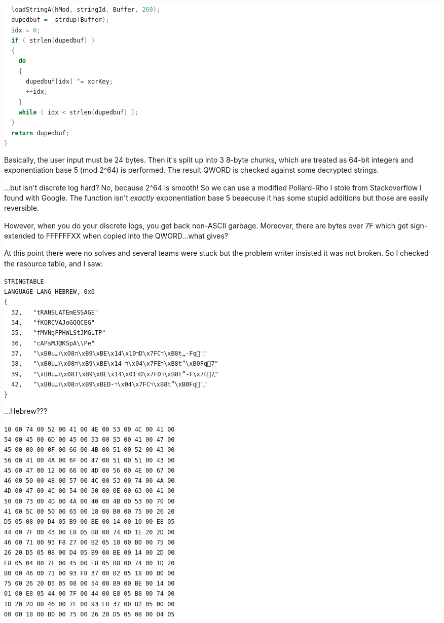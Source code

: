 ```c
  loadStringA(hMod, stringId, Buffer, 260);
  dupedbuf = _strdup(Buffer);
  idx = 0;
  if ( strlen(dupedbuf) )
  {
    do
    {
      dupedbuf[idx] ^= xorKey;
      ++idx;
    }
    while ( idx < strlen(dupedbuf) );
  }
  return dupedbuf;
}
```

Basically, the user input must be 24 bytes. Then it's split up into 3 8-byte chunks, which are treated as 64-bit integers and exponentiation base 5 (mod 2^64) is performed. The result QWORD is checked against some decrypted strings.

...but isn't discrete log hard? No, because 2^64 is smooth! So we can use a modified Pollard-Rho I stole from Stackoverflow I found with Google. The function isn't *exactly* exponentiation base 5 beaecuse it has some stupid additions but those are easily reversible.

However, when you do your discrete logs, you get back non-ASCII garbage. Moreover, there are bytes over 7F which get sign-extended to FFFFFFXX when copied into the QWORD...what gives?

At this point there were no solves and several teams were stuck but the problem writer insisted it was not broken. So I checked the resource table, and I saw:

```
STRINGTABLE
LANGUAGE LANG_HEBREW, 0x0
{
  32,   "tRANSLATEmESSAGE"
  34,   "fKQRCVAJoGQQCEG"
  35,   "fMVNgFPHWLStJMGLTP"
  36,   "cAPsMJ@KSpA\\Pe"
  37,   "\xB0u…ו\x08ה\xB9\xBE\x14\x10רD\x7FCר\xB8t„-Fq'ֲ"
  38,   "\xB0u…ו\x08ה\xB9\xBE\x14-ר\x04\x7FEר\xB8t”\xB0Fq7ֲ"
  39,   "\xB0u…ו\x08T\xB9\xBE\x14\x01רD\x7FDר\xB8t”-F\x7F7ֲ"
  42,   "\xB0u…ו\x08ה\xB9\xBED-ר\x04\x7FCר\xB8t”\xB0Fq'ֲ"
}
```

...Hebrew???

```
10 00 74 00 52 00 41 00 4E 00 53 00 4C 00 41 00 
54 00 45 00 6D 00 45 00 53 00 53 00 41 00 47 00 
45 00 00 00 0F 00 66 00 4B 00 51 00 52 00 43 00 
56 00 41 00 4A 00 6F 00 47 00 51 00 51 00 43 00 
45 00 47 00 12 00 66 00 4D 00 56 00 4E 00 67 00 
46 00 50 00 48 00 57 00 4C 00 53 00 74 00 4A 00 
4D 00 47 00 4C 00 54 00 50 00 0E 00 63 00 41 00 
50 00 73 00 4D 00 4A 00 40 00 4B 00 53 00 70 00 
41 00 5C 00 50 00 65 00 18 00 B0 00 75 00 26 20 
D5 05 08 00 D4 05 B9 00 BE 00 14 00 10 00 E8 05 
44 00 7F 00 43 00 E8 05 B8 00 74 00 1E 20 2D 00 
46 00 71 00 93 F8 27 00 B2 05 18 00 B0 00 75 00 
26 20 D5 05 08 00 D4 05 B9 00 BE 00 14 00 2D 00 
E8 05 04 00 7F 00 45 00 E8 05 B8 00 74 00 1D 20 
B0 00 46 00 71 00 93 F8 37 00 B2 05 18 00 B0 00 
75 00 26 20 D5 05 08 00 54 00 B9 00 BE 00 14 00 
01 00 E8 05 44 00 7F 00 44 00 E8 05 B8 00 74 00 
1D 20 2D 00 46 00 7F 00 93 F8 37 00 B2 05 00 00 
00 00 18 00 B0 00 75 00 26 20 D5 05 08 00 D4 05 
```